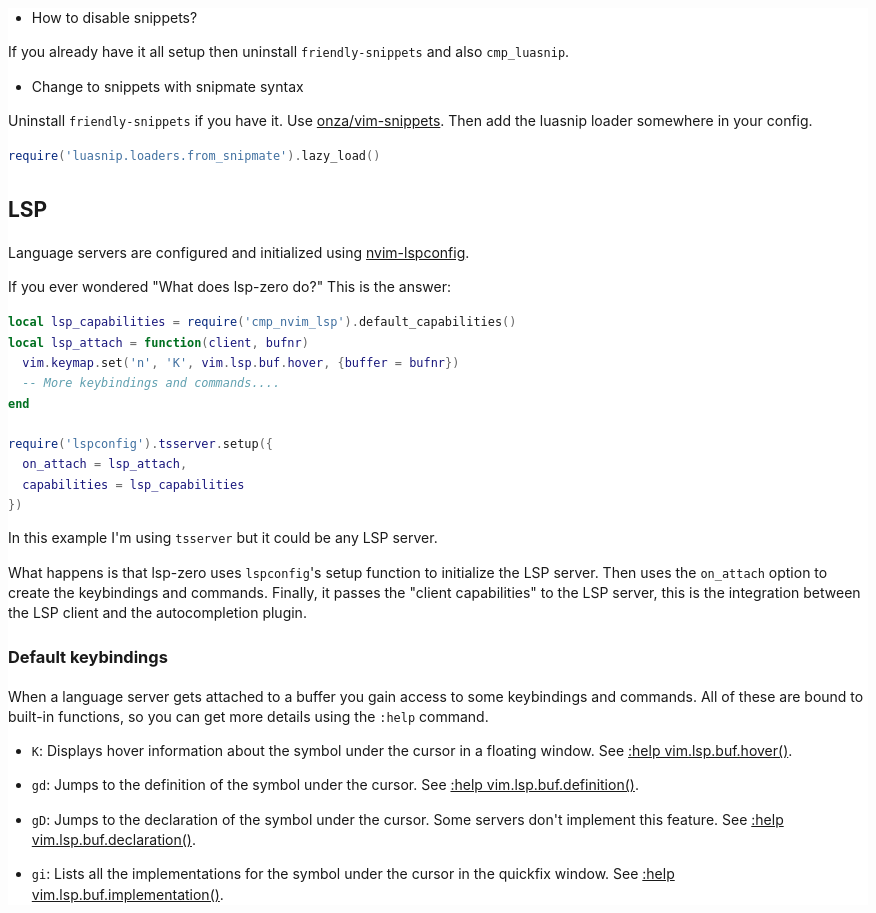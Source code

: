 * How to disable snippets?

If you already have it all setup then uninstall `friendly-snippets` and also `cmp_luasnip`. 

* Change to snippets with snipmate syntax

Uninstall `friendly-snippets` if you have it. Use [onza/vim-snippets](https://github.com/honza/vim-snippets). Then add the luasnip loader somewhere in your config.

```lua
require('luasnip.loaders.from_snipmate').lazy_load()
```

## LSP

Language servers are configured and initialized using [nvim-lspconfig](https://github.com/neovim/nvim-lspconfig/).

If you ever wondered "What does lsp-zero do?" This is the answer:

```lua
local lsp_capabilities = require('cmp_nvim_lsp').default_capabilities()
local lsp_attach = function(client, bufnr)
  vim.keymap.set('n', 'K', vim.lsp.buf.hover, {buffer = bufnr})
  -- More keybindings and commands....
end

require('lspconfig').tsserver.setup({
  on_attach = lsp_attach,
  capabilities = lsp_capabilities
})
```

In this example I'm using `tsserver` but it could be any LSP server.

What happens is that lsp-zero uses `lspconfig`'s setup function to initialize the LSP server. Then uses the `on_attach` option to create the keybindings and commands. Finally, it passes the "client capabilities" to the LSP server, this is the integration between the LSP client and the autocompletion plugin.

### Default keybindings

When a language server gets attached to a buffer you gain access to some keybindings and commands. All of these are bound to built-in functions, so you can get more details using the `:help` command.

* `K`: Displays hover information about the symbol under the cursor in a floating window. See [:help vim.lsp.buf.hover()](https://neovim.io/doc/user/lsp.html#vim.lsp.buf.hover()).

* `gd`: Jumps to the definition of the symbol under the cursor. See [:help vim.lsp.buf.definition()](https://neovim.io/doc/user/lsp.html#vim.lsp.buf.definition()).

* `gD`: Jumps to the declaration of the symbol under the cursor. Some servers don't implement this feature. See [:help vim.lsp.buf.declaration()](https://neovim.io/doc/user/lsp.html#vim.lsp.buf.declaration()).

* `gi`: Lists all the implementations for the symbol under the cursor in the quickfix window. See [:help vim.lsp.buf.implementation()](https://neovim.io/doc/user/lsp.html#vim.lsp.buf.implementation()).
